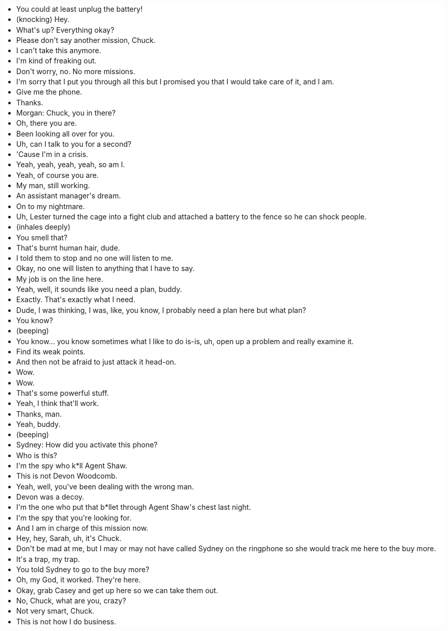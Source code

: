 - You could at least unplug the battery!
- (knocking) Hey.
- What's up? Everything okay?
- Please don't say another mission, Chuck.
- I can't take this anymore.
- I'm kind of freaking out.
- Don't worry, no. No more missions.
- I'm sorry that I put you through all this but I promised you that I would take care of it, and I am.
- Give me the phone.
- Thanks.
- Morgan: Chuck, you in there?
- Oh, there you are.
- Been looking all over for you.
- Uh, can I talk to you for a second?
- 'Cause I'm in a crisis.
- Yeah, yeah, yeah, yeah, so am I.
- Yeah, of course you are.
- My man, still working.
- An assistant manager's dream.
- On to my nightmare.
- Uh, Lester turned the cage into a fight club and attached a battery to the fence so he can shock people.
- (inhales deeply)
- You smell that?
- That's burnt human hair, dude.
- I told them to stop and no one will listen to me.
- Okay, no one will listen to anything that I have to say.
- My job is on the line here.
- Yeah, well, it sounds like you need a plan, buddy.
- Exactly. That's exactly what I need.
- Dude, I was thinking, I was, like, you know, I probably need a plan here but what plan?
- You know?
- (beeping)
- You know... you know sometimes what I like to do is-is, uh, open up a problem and really examine it.
- Find its weak points.
- And then not be afraid to just attack it head-on.
- Wow.
- Wow.
- That's some powerful stuff.
- Yeah, I think that'll work.
- Thanks, man.
- Yeah, buddy.
- (beeping)
- Sydney: How did you activate this phone?
- Who is this?
- I'm the spy who k\*ll Agent Shaw.
- This is not Devon Woodcomb.
- Yeah, well, you've been dealing with the wrong man.
- Devon was a decoy.
- I'm the one who put that b\*llet through Agent Shaw's chest last night.
- I'm the spy that you're looking for.
- And I am in charge of this mission now.
- Hey, hey, Sarah, uh, it's Chuck.
- Don't be mad at me, but I may or may not have called Sydney on the ringphone so she would track me here to the buy more.
- It's a trap, my trap.
- You told Sydney to go to the buy more?
- Oh, my God, it worked. They're here.
- Okay, grab Casey and get up here so we can take them out.
- No, Chuck, what are you, crazy?
- Not very smart, Chuck.
- This is not how I do business.